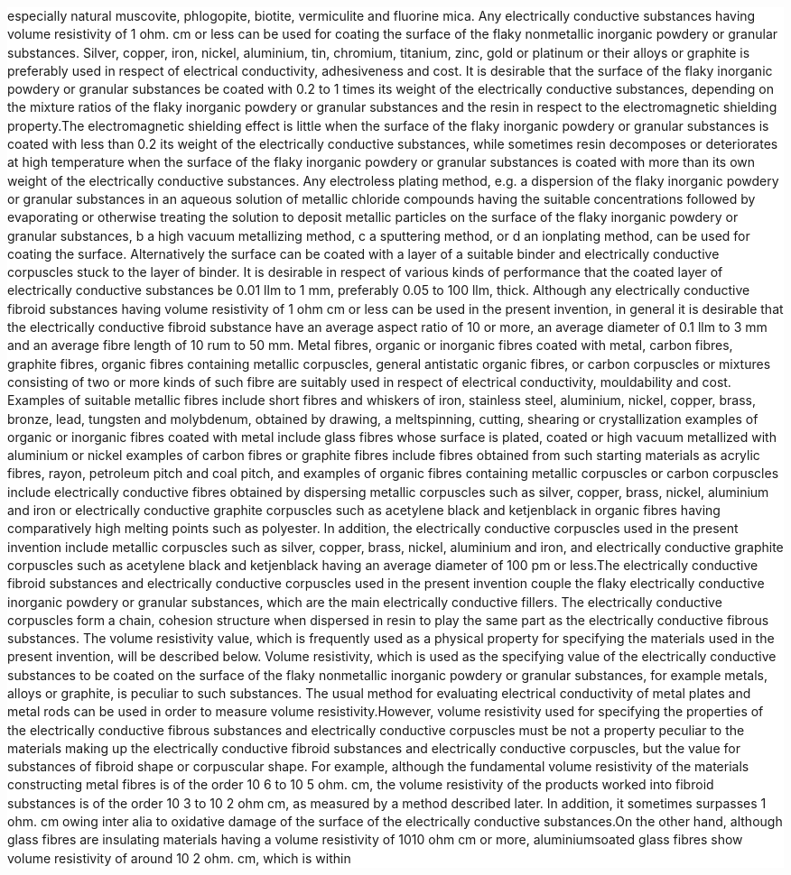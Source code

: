 especially natural muscovite, phlogopite, biotite, vermiculite and fluorine mica. Any electrically conductive substances having volume resistivity of 1 ohm. cm or less can be used for coating the surface of the flaky nonmetallic inorganic powdery or granular substances. Silver, copper, iron, nickel, aluminium, tin, chromium, titanium, zinc, gold or platinum or their alloys or graphite is preferably used in respect of electrical conductivity, adhesiveness and cost. It is desirable that the surface of the flaky inorganic powdery or granular substances be coated with 0.2 to 1 times its weight of the electrically conductive substances, depending on the mixture ratios of the flaky inorganic powdery or granular substances and the resin in respect to the electromagnetic shielding property.The electromagnetic shielding effect is little when the surface of the flaky inorganic powdery or granular substances is coated with less than 0.2 its weight of the electrically conductive substances, while sometimes resin decomposes or deteriorates at high temperature when the surface of the flaky inorganic powdery or granular substances is coated with more than its own weight of the electrically conductive substances. Any electroless plating method, e.g. a dispersion of the flaky inorganic powdery or granular substances in an aqueous solution of metallic chloride compounds having the suitable concentrations followed by evaporating or otherwise treating the solution to deposit metallic particles on the surface of the flaky inorganic powdery or granular substances, b a high vacuum metallizing method, c a sputtering method, or d an ionplating method, can be used for coating the surface. Alternatively the surface can be coated with a layer of a suitable binder and electrically conductive corpuscles stuck to the layer of binder. It is desirable in respect of various kinds of performance that the coated layer of electrically conductive substances be 0.01 llm to 1 mm, preferably 0.05 to 100 llm, thick. Although any electrically conductive fibroid substances having volume resistivity of 1 ohm cm or less can be used in the present invention, in general it is desirable that the electrically conductive fibroid substance have an average aspect ratio of 10 or more, an average diameter of 0.1 llm to 3 mm and an average fibre length of 10 rum to 50 mm. Metal fibres, organic or inorganic fibres coated with metal, carbon fibres, graphite fibres, organic fibres containing metallic corpuscles, general antistatic organic fibres, or carbon corpuscles or mixtures consisting of two or more kinds of such fibre are suitably used in respect of electrical conductivity, mouldability and cost. Examples of suitable metallic fibres include short fibres and whiskers of iron, stainless steel, aluminium, nickel, copper, brass, bronze, lead, tungsten and molybdenum, obtained by drawing, a meltspinning, cutting, shearing or crystallization examples of organic or inorganic fibres coated with metal include glass fibres whose surface is plated, coated or high vacuum metallized with aluminium or nickel examples of carbon fibres or graphite fibres include fibres obtained from such starting materials as acrylic fibres, rayon, petroleum pitch and coal pitch, and examples of organic fibres containing metallic corpuscles or carbon corpuscles include electrically conductive fibres obtained by dispersing metallic corpuscles such as silver, copper, brass, nickel, aluminium and iron or electrically conductive graphite corpuscles such as acetylene black and ketjenblack in organic fibres having comparatively high melting points such as polyester. In addition, the electrically conductive corpuscles used in the present invention include metallic corpuscles such as silver, copper, brass, nickel, aluminium and iron, and electrically conductive graphite corpuscles such as acetylene black and ketjenblack having an average diameter of 100 pm or less.The electrically conductive fibroid substances and electrically conductive corpuscles used in the present invention couple the flaky electrically conductive inorganic powdery or granular substances, which are the main electrically conductive fillers. The electrically conductive corpuscles form a chain, cohesion structure when dispersed in resin to play the same part as the electrically conductive fibrous substances. The volume resistivity value, which is frequently used as a physical property for specifying the materials used in the present invention, will be described below. Volume resistivity, which is used as the specifying value of the electrically conductive substances to be coated on the surface of the flaky nonmetallic inorganic powdery or granular substances, for example metals, alloys or graphite, is peculiar to such substances. The usual method for evaluating electrical conductivity of metal plates and metal rods can be used in order to measure volume resistivity.However, volume resistivity used for specifying the properties of the electrically conductive fibrous substances and electrically conductive corpuscles must be not a property peculiar to the materials making up the electrically conductive fibroid substances and electrically conductive corpuscles, but the value for substances of fibroid shape or corpuscular shape. For example, although the fundamental volume resistivity of the materials constructing metal fibres is of the order 10 6 to 10 5 ohm. cm, the volume resistivity of the products worked into fibroid substances is of the order 10 3 to 10 2 ohm cm, as measured by a method described later. In addition, it sometimes surpasses 1 ohm. cm owing inter alia to oxidative damage of the surface of the electrically conductive substances.On the other hand, although glass fibres are insulating materials having a volume resistivity of 1010 ohm cm or more, aluminiumsoated glass fibres show volume resistivity of around 10 2 ohm. cm, which is within